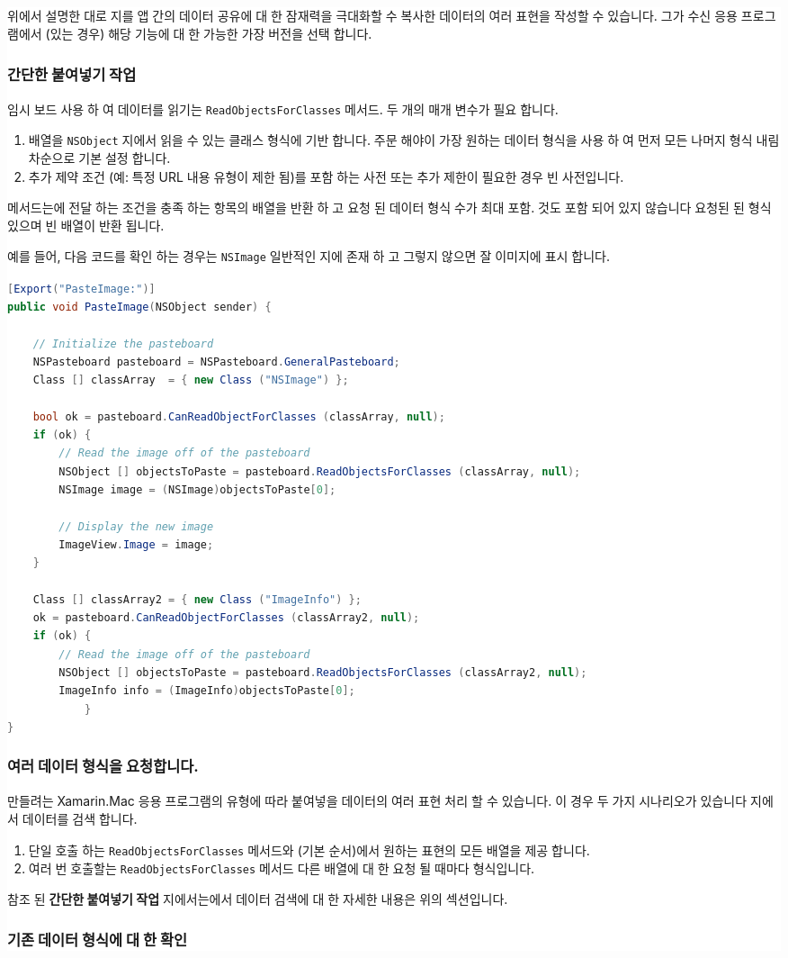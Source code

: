 위에서 설명한 대로 지를 앱 간의 데이터 공유에 대 한 잠재력을 극대화할 수 복사한 데이터의 여러 표현을 작성할 수 있습니다. 그가 수신 응용 프로그램에서 (있는 경우) 해당 기능에 대 한 가능한 가장 버전을 선택 합니다.

### <a name="simple-paste-operation"></a>간단한 붙여넣기 작업

임시 보드 사용 하 여 데이터를 읽기는 `ReadObjectsForClasses` 메서드. 두 개의 매개 변수가 필요 합니다.

1. 배열을 `NSObject` 지에서 읽을 수 있는 클래스 형식에 기반 합니다. 주문 해야이 가장 원하는 데이터 형식을 사용 하 여 먼저 모든 나머지 형식 내림차순으로 기본 설정 합니다.
2. 추가 제약 조건 (예: 특정 URL 내용 유형이 제한 됨)를 포함 하는 사전 또는 추가 제한이 필요한 경우 빈 사전입니다.

메서드는에 전달 하는 조건을 충족 하는 항목의 배열을 반환 하 고 요청 된 데이터 형식 수가 최대 포함. 것도 포함 되어 있지 않습니다 요청된 된 형식 있으며 빈 배열이 반환 됩니다.

예를 들어, 다음 코드를 확인 하는 경우는 `NSImage` 일반적인 지에 존재 하 고 그렇지 않으면 잘 이미지에 표시 합니다.

```csharp
[Export("PasteImage:")]
public void PasteImage(NSObject sender) {

    // Initialize the pasteboard
    NSPasteboard pasteboard = NSPasteboard.GeneralPasteboard;
    Class [] classArray  = { new Class ("NSImage") };

    bool ok = pasteboard.CanReadObjectForClasses (classArray, null);
    if (ok) {
        // Read the image off of the pasteboard
        NSObject [] objectsToPaste = pasteboard.ReadObjectsForClasses (classArray, null);
        NSImage image = (NSImage)objectsToPaste[0];

        // Display the new image
        ImageView.Image = image;
    }

    Class [] classArray2 = { new Class ("ImageInfo") };
    ok = pasteboard.CanReadObjectForClasses (classArray2, null);
    if (ok) {
        // Read the image off of the pasteboard
        NSObject [] objectsToPaste = pasteboard.ReadObjectsForClasses (classArray2, null);
        ImageInfo info = (ImageInfo)objectsToPaste[0];
            }
}
```

### <a name="requesting-multiple-data-types"></a>여러 데이터 형식을 요청합니다.

만들려는 Xamarin.Mac 응용 프로그램의 유형에 따라 붙여넣을 데이터의 여러 표현 처리 할 수 있습니다. 이 경우 두 가지 시나리오가 있습니다 지에서 데이터를 검색 합니다.

1. 단일 호출 하는 `ReadObjectsForClasses` 메서드와 (기본 순서)에서 원하는 표현의 모든 배열을 제공 합니다.
2. 여러 번 호출할는 `ReadObjectsForClasses` 메서드 다른 배열에 대 한 요청 될 때마다 형식입니다.

참조 된 **간단한 붙여넣기 작업** 지에서는에서 데이터 검색에 대 한 자세한 내용은 위의 섹션입니다.

### <a name="checking-for-existing-data-types"></a>기존 데이터 형식에 대 한 확인
